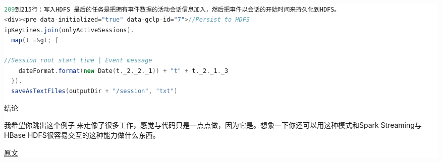 ```scala
209到215行：写入HDFS 最后的任务是把拥有事件数据的活动会话信息加入，然后把事件以会话的开始时间来持久化到HDFS。
<div><pre data-initialized="true" data-gclp-id="7">//Persist to HDFS
ipKeyLines.join(onlyActiveSessions).
  map(t =&gt; {

//Session root start time | Event message
    dateFormat.format(new Date(t._2._2._1)) + "t" + t._2._1._3
  }).
  saveAsTextFiles(outputDir + "/session", "txt")
```

结论

我希望你跳出这个例子 来走像了很多工作，感觉与代码只是一点点做，因为它是。想象一下你还可以用这种模式和Spark Streaming与HBase HDFS很容易交互的这种能力做什么东西。

[原文](http://blog.cloudera.com/blog/2014/11/how-to-do-near-real-time-sessionization-with-spark-streaming-and-apache-hadoop/)
